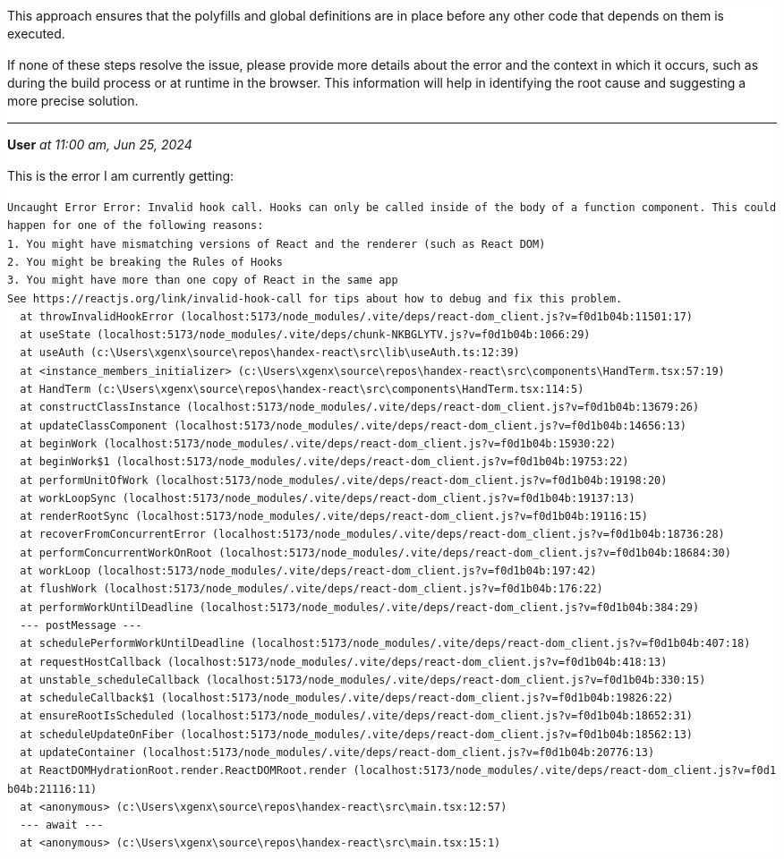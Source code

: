 This approach ensures that the polyfills and global definitions are in place before any other code that depends on them is executed.

If none of these steps resolve the issue, please provide more details about the error and the context in which it occurs, such as during the build process or at runtime in the browser. This information will help in identifying the root cause and suggesting a more precise solution.

---

**User** _at 11:00 am, Jun 25, 2024_

This is the error I am currently getting:

```log
Uncaught Error Error: Invalid hook call. Hooks can only be called inside of the body of a function component. This could happen for one of the following reasons:
1. You might have mismatching versions of React and the renderer (such as React DOM)
2. You might be breaking the Rules of Hooks
3. You might have more than one copy of React in the same app
See https://reactjs.org/link/invalid-hook-call for tips about how to debug and fix this problem.
  at throwInvalidHookError (localhost꞉5173/node_modules/.vite/deps/react-dom_client.js?v=f0d1b04b:11501:17)
  at useState (localhost꞉5173/node_modules/.vite/deps/chunk-NKBGLYTV.js?v=f0d1b04b:1066:29)
  at useAuth (c:\Users\xgenx\source\repos\handex-react\src\lib\useAuth.ts:12:39)
  at <instance_members_initializer> (c:\Users\xgenx\source\repos\handex-react\src\components\HandTerm.tsx:57:19)
  at HandTerm (c:\Users\xgenx\source\repos\handex-react\src\components\HandTerm.tsx:114:5)
  at constructClassInstance (localhost꞉5173/node_modules/.vite/deps/react-dom_client.js?v=f0d1b04b:13679:26)
  at updateClassComponent (localhost꞉5173/node_modules/.vite/deps/react-dom_client.js?v=f0d1b04b:14656:13)
  at beginWork (localhost꞉5173/node_modules/.vite/deps/react-dom_client.js?v=f0d1b04b:15930:22)
  at beginWork$1 (localhost꞉5173/node_modules/.vite/deps/react-dom_client.js?v=f0d1b04b:19753:22)
  at performUnitOfWork (localhost꞉5173/node_modules/.vite/deps/react-dom_client.js?v=f0d1b04b:19198:20)
  at workLoopSync (localhost꞉5173/node_modules/.vite/deps/react-dom_client.js?v=f0d1b04b:19137:13)
  at renderRootSync (localhost꞉5173/node_modules/.vite/deps/react-dom_client.js?v=f0d1b04b:19116:15)
  at recoverFromConcurrentError (localhost꞉5173/node_modules/.vite/deps/react-dom_client.js?v=f0d1b04b:18736:28)
  at performConcurrentWorkOnRoot (localhost꞉5173/node_modules/.vite/deps/react-dom_client.js?v=f0d1b04b:18684:30)
  at workLoop (localhost꞉5173/node_modules/.vite/deps/react-dom_client.js?v=f0d1b04b:197:42)
  at flushWork (localhost꞉5173/node_modules/.vite/deps/react-dom_client.js?v=f0d1b04b:176:22)
  at performWorkUntilDeadline (localhost꞉5173/node_modules/.vite/deps/react-dom_client.js?v=f0d1b04b:384:29)
  --- postMessage ---
  at schedulePerformWorkUntilDeadline (localhost꞉5173/node_modules/.vite/deps/react-dom_client.js?v=f0d1b04b:407:18)
  at requestHostCallback (localhost꞉5173/node_modules/.vite/deps/react-dom_client.js?v=f0d1b04b:418:13)
  at unstable_scheduleCallback (localhost꞉5173/node_modules/.vite/deps/react-dom_client.js?v=f0d1b04b:330:15)
  at scheduleCallback$1 (localhost꞉5173/node_modules/.vite/deps/react-dom_client.js?v=f0d1b04b:19826:22)
  at ensureRootIsScheduled (localhost꞉5173/node_modules/.vite/deps/react-dom_client.js?v=f0d1b04b:18652:31)
  at scheduleUpdateOnFiber (localhost꞉5173/node_modules/.vite/deps/react-dom_client.js?v=f0d1b04b:18562:13)
  at updateContainer (localhost꞉5173/node_modules/.vite/deps/react-dom_client.js?v=f0d1b04b:20776:13)
  at ReactDOMHydrationRoot.render.ReactDOMRoot.render (localhost꞉5173/node_modules/.vite/deps/react-dom_client.js?v=f0d1b04b:21116:11)
  at <anonymous> (c:\Users\xgenx\source\repos\handex-react\src\main.tsx:12:57)
  --- await ---
  at <anonymous> (c:\Users\xgenx\source\repos\handex-react\src\main.tsx:15:1)
```